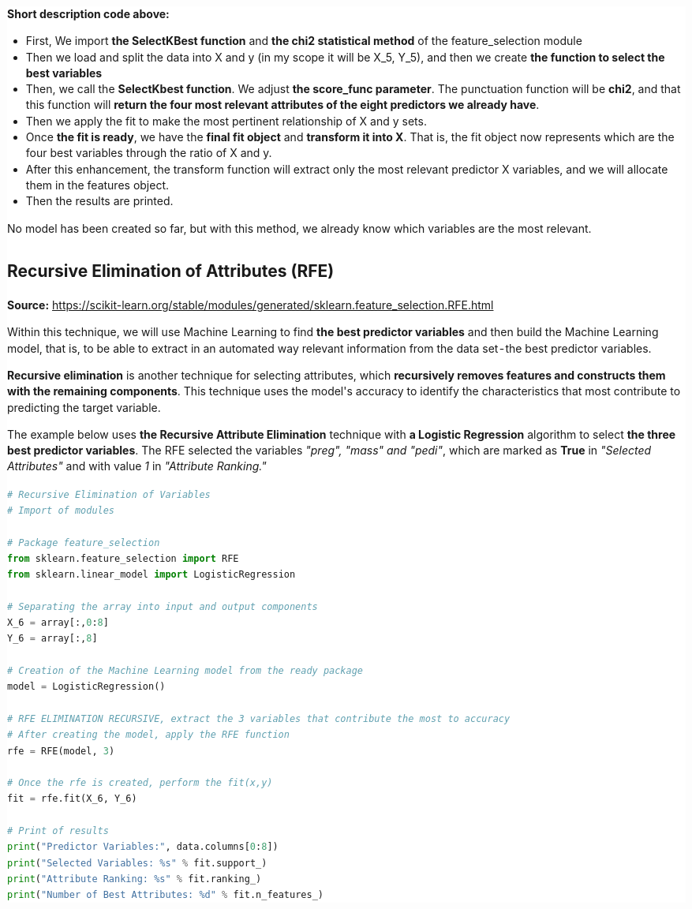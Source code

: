 **Short description code above:**
- First, We import **the SelectKBest function** and **the chi2 statistical method** of the feature_selection module
- Then we load and split the data into X and y (in my scope it will be X_5, Y_5), and then we create **the function to select the best variables**
- Then, we call the **SelectKbest function**. We adjust **the score_func parameter**. The punctuation function will be **chi2**, and that this function will **return the four most relevant attributes of the eight predictors we already have**. 
- Then we apply the fit to make the most pertinent relationship of X and y sets.
- Once **the fit is ready**, we have the **final fit object** and **transform it into X**. That is, the fit object now represents which are the four best variables through the ratio of X and y. 
- After this enhancement, the transform function will extract only the most relevant predictor X variables, and we will allocate them in the features object. 
- Then the results are printed.

No model has been created so far, but with this method, we already know which variables are the most relevant.

## Recursive Elimination of Attributes (RFE)

**Source:** https://scikit-learn.org/stable/modules/generated/sklearn.feature_selection.RFE.html

Within this technique, we will use Machine Learning to find **the best predictor variables** and then build the Machine Learning model, that is, to be able to extract in an automated way relevant information from the data set - the best predictor variables.

**Recursive elimination** is another technique for selecting attributes, which **recursively removes features and constructs them with the remaining components**. This technique uses the model's accuracy to identify the characteristics that most contribute to predicting the target variable.

The example below uses **the Recursive Attribute Elimination** technique with **a Logistic Regression** algorithm to select **the three best predictor variables**. 
The RFE selected the variables *"preg", "mass" and "pedi"*, which are marked as **True** in *"Selected Attributes"* and with value *1* in *"Attribute Ranking."*


```python
# Recursive Elimination of Variables
# Import of modules

# Package feature_selection
from sklearn.feature_selection import RFE 
from sklearn.linear_model import LogisticRegression

# Separating the array into input and output components
X_6 = array[:,0:8]
Y_6 = array[:,8]

# Creation of the Machine Learning model from the ready package
model = LogisticRegression()

# RFE ELIMINATION RECURSIVE, extract the 3 variables that contribute the most to accuracy
# After creating the model, apply the RFE function
rfe = RFE(model, 3) 

# Once the rfe is created, perform the fit(x,y)
fit = rfe.fit(X_6, Y_6)

# Print of results
print("Predictor Variables:", data.columns[0:8])
print("Selected Variables: %s" % fit.support_)
print("Attribute Ranking: %s" % fit.ranking_)
print("Number of Best Attributes: %d" % fit.n_features_)
```
